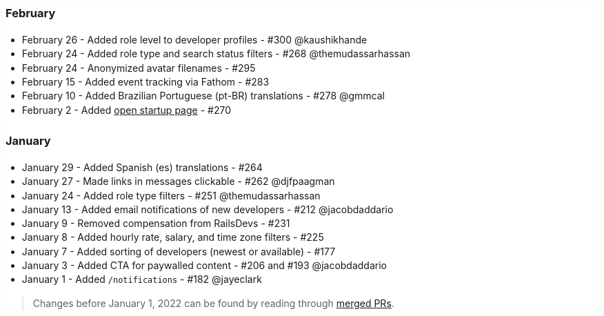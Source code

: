 ### February

- February 26 - Added role level to developer profiles - #300 @kaushikhande
- February 24 - Added role type and search status filters - #268 @themudassarhassan
- February 24 - Anonymized avatar filenames - #295
- February 15 - Added event tracking via Fathom - #283
- February 10 - Added Brazilian Portuguese (pt-BR) translations - #278 @gmmcal
- February 2 - Added [open startup page](https://railsdevs.com/open) - #270

### January

- January 29 - Added Spanish (es) translations - #264
- January 27 - Made links in messages clickable - #262 @djfpaagman
- January 24 - Added role type filters - #251 @themudassarhassan
- January 13 - Added email notifications of new developers - #212 @jacobdaddario
- January 9 - Removed compensation from RailsDevs - #231
- January 8 - Added hourly rate, salary, and time zone filters - #225
- January 7 - Added sorting of developers (newest or available) - #177
- January 3 - Added CTA for paywalled content - #206 and #193 @jacobdaddario
- January 1 - Added `/notifications` - #182 @jayeclark

> Changes before January 1, 2022 can be found by reading through [merged PRs](https://github.com/joemasilotti/railsdevs.com/pulls?q=is%3Apr+is%3Amerged).
